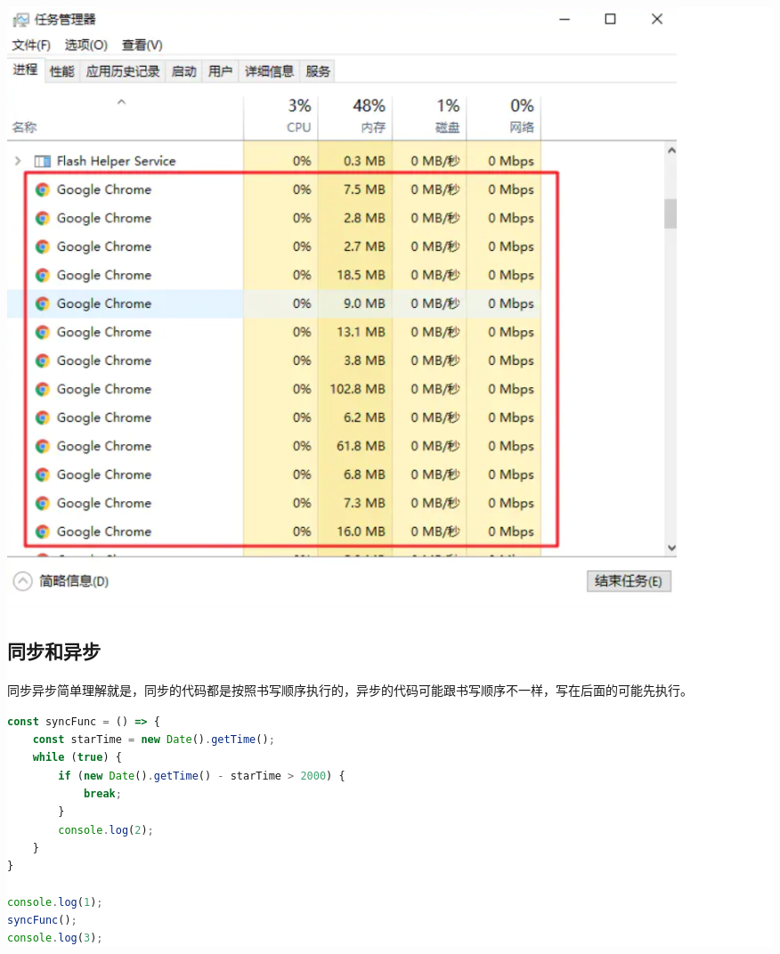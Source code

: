 ![多进程](../public/images/2021-7-30-浏览器运行/1.png)

## 同步和异步

同步异步简单理解就是，同步的代码都是按照书写顺序执行的，异步的代码可能跟书写顺序不一样，写在后面的可能先执行。

```javascript
const syncFunc = () => {
    const starTime = new Date().getTime();
    while (true) {
        if (new Date().getTime() - starTime > 2000) {
            break;
        }
        console.log(2);
    }
}

console.log(1);
syncFunc();
console.log(3);
```
